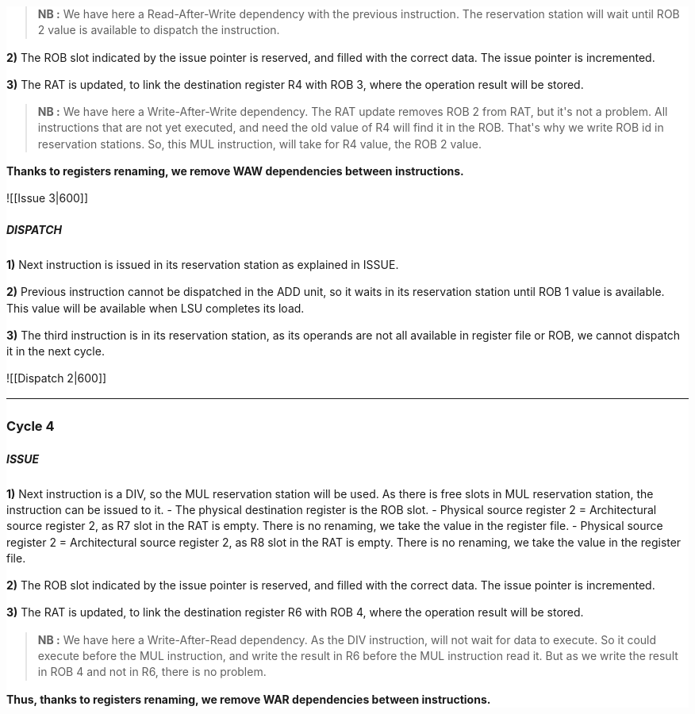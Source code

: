 >**NB :** We have here a Read-After-Write dependency with the previous instruction. 
>The reservation station will wait until ROB 2 value is available to dispatch the instruction.

**2)** The ROB slot indicated by the issue pointer is reserved, and filled with the correct data.
	The issue pointer is incremented.

**3)** The RAT is updated, to link the destination register R4 with ROB 3, where the operation result will be stored.

>**NB :** We have here a Write-After-Write dependency. The RAT update removes ROB 2 from RAT, but  it's not a problem. 
>All instructions that are not yet executed, and need the old value of R4 will find it in the ROB. That's why we write ROB id in reservation stations.
>So, this MUL instruction, will take for R4 value, the ROB 2 value.

**Thanks to registers renaming, we remove WAW dependencies between instructions.**

![[Issue 3|600]]

##### DISPATCH

**1)** Next instruction is issued in its reservation station as explained in ISSUE.

**2)** Previous instruction cannot be dispatched in the ADD unit, so it waits in its reservation station until ROB 1 value is available. This value will be available when LSU completes its load.

**3)** The third instruction is in its reservation station, as its operands are not all available in register file or ROB, we cannot dispatch it in the next cycle.

![[Dispatch 2|600]]
___
### Cycle 4

##### ISSUE

**1)** Next instruction is a DIV, so the MUL reservation station will be used. 
	As there is free slots in MUL reservation station, the instruction can be issued to it.
	- The physical destination register is the ROB slot.
	- Physical source register 2 = Architectural source register 2, as R7 slot in the RAT is empty. There is no renaming, we take the value in the register file.
	- Physical source register 2 = Architectural source register 2, as R8 slot in the RAT is empty. There is no renaming, we take the value in the register file.

**2)** The ROB slot indicated by the issue pointer is reserved, and filled with the correct data.
	The issue pointer is incremented.

**3)** The RAT is updated, to link the destination register R6 with ROB 4, where the operation result will be stored.

>**NB :** We have here a Write-After-Read dependency. As the DIV instruction, will not wait for data to execute. 
>So it could execute before the MUL instruction, and write the result in R6 before the MUL instruction read it. But as we write the result in ROB 4 and not in R6, there is no problem.

**Thus, thanks to registers renaming, we remove WAR dependencies between instructions.**
